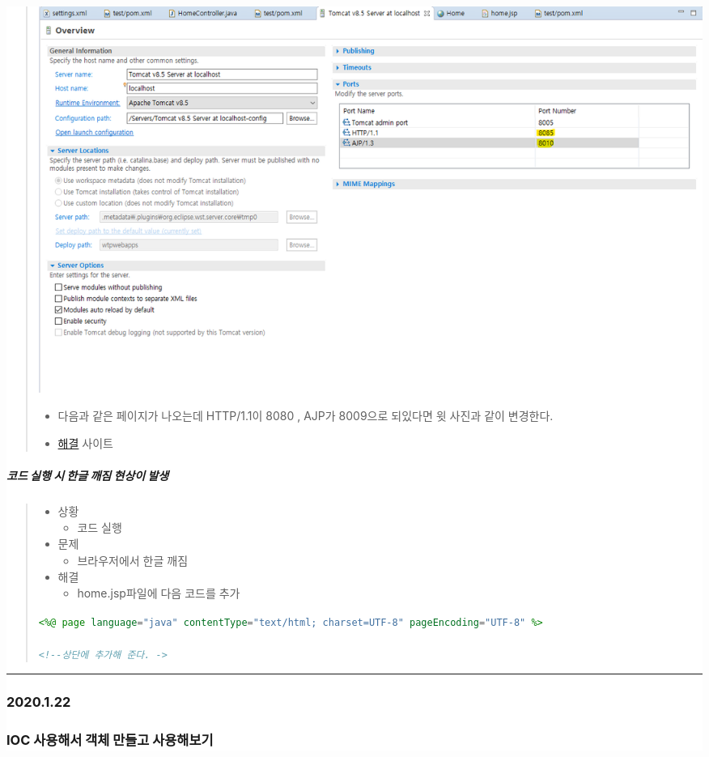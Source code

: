 >
>    ![ReadmeIMG2](Readme.assets/ReadmeIMG2.png)
>
>  - 다음과 같은 페이지가 나오는데 HTTP/1.1이 8080 , AJP가 8009으로 되있다면 윗 사진과 같이 변경한다.
>
>  - [해결](https://coding-factory.tistory.com/13)  사이트

##### 코드 실행 시 한글 깨짐 현상이 발생

   > - 상황
   >   - 코드 실행
   > - 문제
   >   - 브라우저에서 한글 깨짐
   > - 해결
   >   - home.jsp파일에 다음 코드를 추가
   >
   > ```jsp
   > <%@ page language="java" contentType="text/html; charset=UTF-8" pageEncoding="UTF-8" %>
   > 
   > <!--상단에 추가해 준다. ->
   > ```

---------------------

### 2020.1.22 

### IOC 사용해서 객체 만들고 사용해보기 
